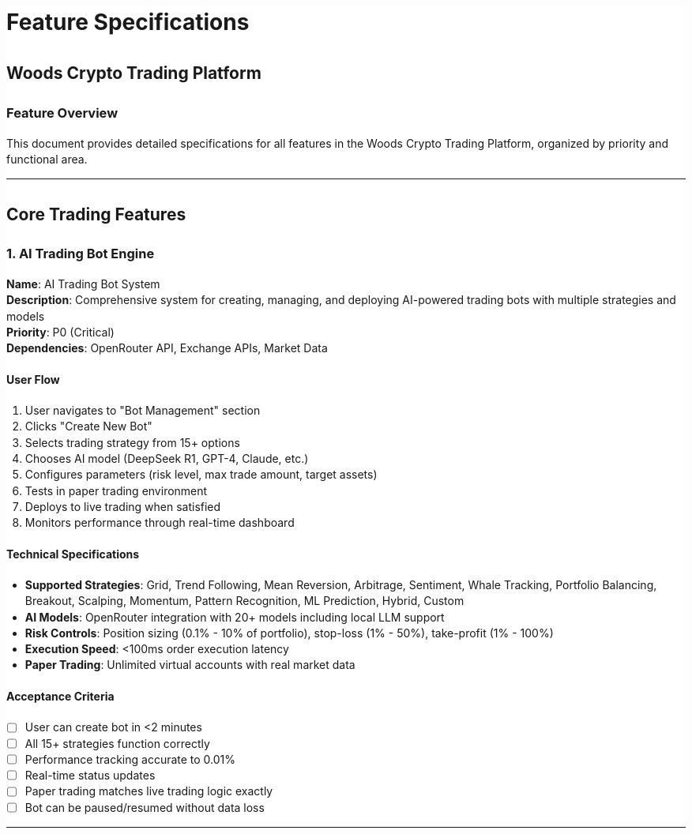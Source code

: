 
# Feature Specifications
## Woods Crypto Trading Platform

### Feature Overview

This document provides detailed specifications for all features in the Woods Crypto Trading Platform, organized by priority and functional area.

---

## Core Trading Features

### 1. AI Trading Bot Engine

**Name**: AI Trading Bot System  
**Description**: Comprehensive system for creating, managing, and deploying AI-powered trading bots with multiple strategies and models  
**Priority**: P0 (Critical)  
**Dependencies**: OpenRouter API, Exchange APIs, Market Data

#### User Flow
1. User navigates to "Bot Management" section
2. Clicks "Create New Bot"
3. Selects trading strategy from 15+ options
4. Chooses AI model (DeepSeek R1, GPT-4, Claude, etc.)
5. Configures parameters (risk level, max trade amount, target assets)
6. Tests in paper trading environment
7. Deploys to live trading when satisfied
8. Monitors performance through real-time dashboard

#### Technical Specifications
- **Supported Strategies**: Grid, Trend Following, Mean Reversion, Arbitrage, Sentiment, Whale Tracking, Portfolio Balancing, Breakout, Scalping, Momentum, Pattern Recognition, ML Prediction, Hybrid, Custom
- **AI Models**: OpenRouter integration with 20+ models including local LLM support
- **Risk Controls**: Position sizing (0.1% - 10% of portfolio), stop-loss (1% - 50%), take-profit (1% - 100%)
- **Execution Speed**: <100ms order execution latency
- **Paper Trading**: Unlimited virtual accounts with real market data

#### Acceptance Criteria
- [ ] User can create bot in <2 minutes
- [ ] All 15+ strategies function correctly
- [ ] Performance tracking accurate to 0.01%
- [ ] Real-time status updates
- [ ] Paper trading matches live trading logic exactly
- [ ] Bot can be paused/resumed without data loss

---